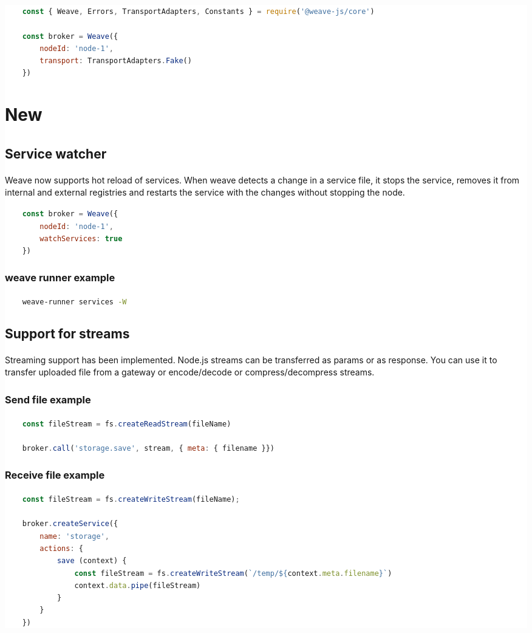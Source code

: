 ```js
    const { Weave, Errors, TransportAdapters, Constants } = require('@weave-js/core')

    const broker = Weave({
        nodeId: 'node-1',
        transport: TransportAdapters.Fake()
    })
```

# New


## Service watcher

Weave now supports hot reload of services. When weave detects a change in a service file, it stops the service, removes it from internal and external registries and restarts the service with the changes without stopping the node. 

```js
    const broker = Weave({
        nodeId: 'node-1',
        watchServices: true
    })
```

### weave runner example

```bash
    weave-runner services -W
```

## Support for streams

Streaming support has been implemented. Node.js streams can be transferred as params or as response. You can use it to transfer uploaded file from a gateway or encode/decode or compress/decompress streams.

### Send file example

```js
    const fileStream = fs.createReadStream(fileName)

    broker.call('storage.save', stream, { meta: { filename }})
```

### Receive file example

```js
    const fileStream = fs.createWriteStream(fileName);

    broker.createService({
        name: 'storage',
        actions: {
            save (context) {
                const fileStream = fs.createWriteStream(`/temp/${context.meta.filename}`)
                context.data.pipe(fileStream)                
            }
        }
    })
```
